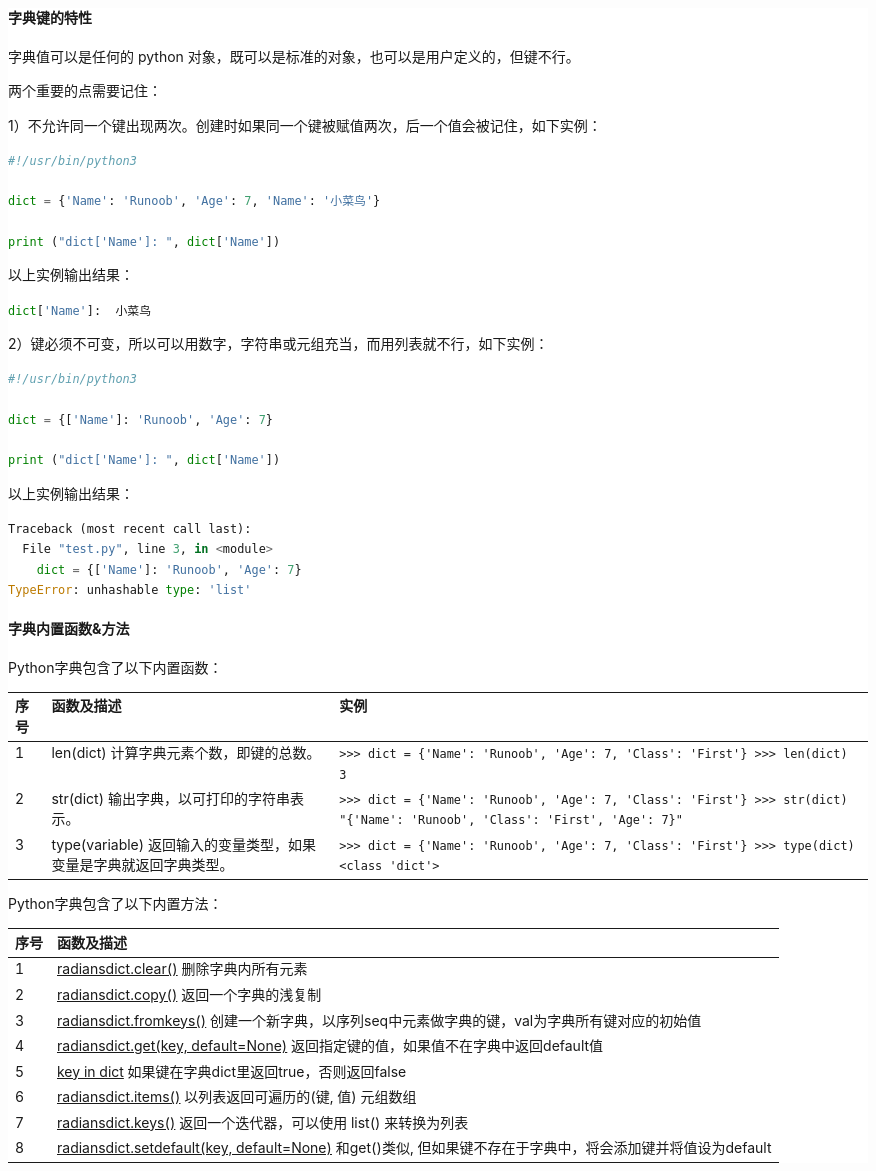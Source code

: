 #### 字典键的特性 

字典值可以是任何的 python 对象，既可以是标准的对象，也可以是用户定义的，但键不行。

两个重要的点需要记住：

1）不允许同一个键出现两次。创建时如果同一个键被赋值两次，后一个值会被记住，如下实例：

~~~python
#!/usr/bin/python3
 
dict = {'Name': 'Runoob', 'Age': 7, 'Name': '小菜鸟'}
 
print ("dict['Name']: ", dict['Name'])
~~~

以上实例输出结果：

```python
dict['Name']:  小菜鸟
```

2）键必须不可变，所以可以用数字，字符串或元组充当，而用列表就不行，如下实例：

~~~python 
#!/usr/bin/python3
 
dict = {['Name']: 'Runoob', 'Age': 7}
 
print ("dict['Name']: ", dict['Name'])
~~~

以上实例输出结果：

```python
Traceback (most recent call last):
  File "test.py", line 3, in <module>
    dict = {['Name']: 'Runoob', 'Age': 7}
TypeError: unhashable type: 'list'
```

#### 字典内置函数&方法

Python字典包含了以下内置函数：

| 序号 | 函数及描述                                                   | 实例                                                         |
| :--- | :----------------------------------------------------------- | :----------------------------------------------------------- |
| 1    | len(dict) 计算字典元素个数，即键的总数。                     | `>>> dict = {'Name': 'Runoob', 'Age': 7, 'Class': 'First'} >>> len(dict) 3` |
| 2    | str(dict) 输出字典，以可打印的字符串表示。                   | `>>> dict = {'Name': 'Runoob', 'Age': 7, 'Class': 'First'} >>> str(dict) "{'Name': 'Runoob', 'Class': 'First', 'Age': 7}"` |
| 3    | type(variable) 返回输入的变量类型，如果变量是字典就返回字典类型。 | `>>> dict = {'Name': 'Runoob', 'Age': 7, 'Class': 'First'} >>> type(dict) <class 'dict'>` |

Python字典包含了以下内置方法：

| 序号 | 函数及描述                                                   |
| :--- | :----------------------------------------------------------- |
| 1    | [radiansdict.clear()](https://www.runoob.com/python3/python3-att-dictionary-clear.html) 删除字典内所有元素 |
| 2    | [radiansdict.copy()](https://www.runoob.com/python3/python3-att-dictionary-copy.html) 返回一个字典的浅复制 |
| 3    | [radiansdict.fromkeys()](https://www.runoob.com/python3/python3-att-dictionary-fromkeys.html) 创建一个新字典，以序列seq中元素做字典的键，val为字典所有键对应的初始值 |
| 4    | [radiansdict.get(key, default=None)](https://www.runoob.com/python3/python3-att-dictionary-get.html) 返回指定键的值，如果值不在字典中返回default值 |
| 5    | [key in dict](https://www.runoob.com/python3/python3-att-dictionary-in.html) 如果键在字典dict里返回true，否则返回false |
| 6    | [radiansdict.items()](https://www.runoob.com/python3/python3-att-dictionary-items.html) 以列表返回可遍历的(键, 值) 元组数组 |
| 7    | [radiansdict.keys()](https://www.runoob.com/python3/python3-att-dictionary-keys.html) 返回一个迭代器，可以使用 list() 来转换为列表 |
| 8    | [radiansdict.setdefault(key, default=None)](https://www.runoob.com/python3/python3-att-dictionary-setdefault.html) 和get()类似, 但如果键不存在于字典中，将会添加键并将值设为default |